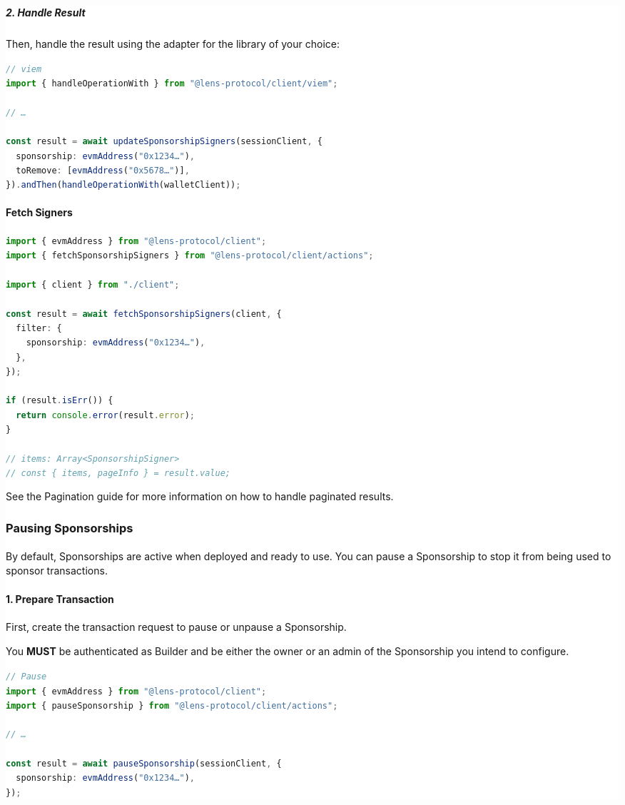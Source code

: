 ##### 2. Handle Result
Then, handle the result using the adapter for the library of your choice:

```typescript
// viem
import { handleOperationWith } from "@lens-protocol/client/viem";

// …

const result = await updateSponsorshipSigners(sessionClient, {
  sponsorship: evmAddress("0x1234…"),
  toRemove: [evmAddress("0x5678…")],
}).andThen(handleOperationWith(walletClient));
```

#### Fetch Signers

```typescript
import { evmAddress } from "@lens-protocol/client";
import { fetchSponsorshipSigners } from "@lens-protocol/client/actions";

import { client } from "./client";

const result = await fetchSponsorshipSigners(client, {
  filter: {
    sponsorship: evmAddress("0x1234…"),
  },
});

if (result.isErr()) {
  return console.error(result.error);
}

// items: Array<SponsorshipSigner>
// const { items, pageInfo } = result.value;
```

See the Pagination guide for more information on how to handle paginated results.

### Pausing Sponsorships
By default, Sponsorships are active when deployed and ready to use. You can pause a Sponsorship to stop it from being used to sponsor transactions.

#### 1. Prepare Transaction
First, create the transaction request to pause or unpause a Sponsorship.

You **MUST** be authenticated as Builder and be either the owner or an admin of the Sponsorship you intend to configure.

```typescript
// Pause
import { evmAddress } from "@lens-protocol/client";
import { pauseSponsorship } from "@lens-protocol/client/actions";

// …

const result = await pauseSponsorship(sessionClient, {
  sponsorship: evmAddress("0x1234…"),
});
```
